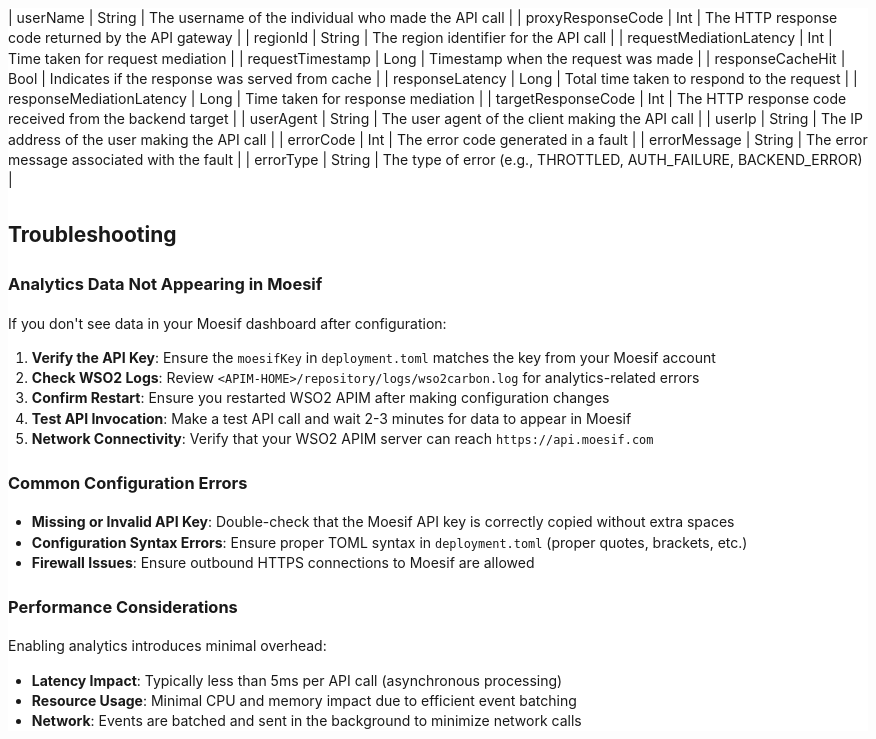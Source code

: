 | userName | String | The username of the individual who made the API call |
| proxyResponseCode | Int | The HTTP response code returned by the API gateway |
| regionId | String | The region identifier for the API call |
| requestMediationLatency | Int | Time taken for request mediation |
| requestTimestamp | Long | Timestamp when the request was made |
| responseCacheHit | Bool | Indicates if the response was served from cache |
| responseLatency | Long | Total time taken to respond to the request |
| responseMediationLatency | Long | Time taken for response mediation |
| targetResponseCode | Int | The HTTP response code received from the backend target |
| userAgent | String | The user agent of the client making the API call |
| userIp | String | The IP address of the user making the API call |
| errorCode | Int | The error code generated in a fault |
| errorMessage | String | The error message associated with the fault |
| errorType | String | The type of error (e.g., THROTTLED, AUTH_FAILURE, BACKEND_ERROR) |

## Troubleshooting

### Analytics Data Not Appearing in Moesif

If you don't see data in your Moesif dashboard after configuration:

1. **Verify the API Key**: Ensure the `moesifKey` in `deployment.toml` matches the key from your Moesif account
2. **Check WSO2 Logs**: Review `<APIM-HOME>/repository/logs/wso2carbon.log` for analytics-related errors
3. **Confirm Restart**: Ensure you restarted WSO2 APIM after making configuration changes
4. **Test API Invocation**: Make a test API call and wait 2-3 minutes for data to appear in Moesif
5. **Network Connectivity**: Verify that your WSO2 APIM server can reach `https://api.moesif.com`

### Common Configuration Errors

- **Missing or Invalid API Key**: Double-check that the Moesif API key is correctly copied without extra spaces
- **Configuration Syntax Errors**: Ensure proper TOML syntax in `deployment.toml` (proper quotes, brackets, etc.)
- **Firewall Issues**: Ensure outbound HTTPS connections to Moesif are allowed

### Performance Considerations

Enabling analytics introduces minimal overhead:

- **Latency Impact**: Typically less than 5ms per API call (asynchronous processing)
- **Resource Usage**: Minimal CPU and memory impact due to efficient event batching
- **Network**: Events are batched and sent in the background to minimize network calls
